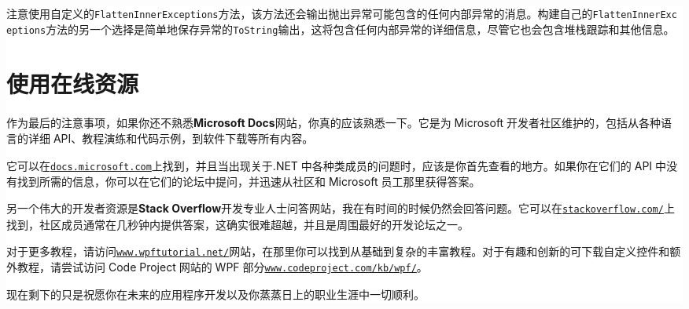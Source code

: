 注意使用自定义的`FlattenInnerExceptions`方法，该方法还会输出抛出异常可能包含的任何内部异常的消息。构建自己的`FlattenInnerExceptions`方法的另一个选择是简单地保存异常的`ToString`输出，这将包含任何内部异常的详细信息，尽管它也会包含堆栈跟踪和其他信息。

# 使用在线资源

作为最后的注意事项，如果你还不熟悉**Microsoft Docs**网站，你真的应该熟悉一下。它是为 Microsoft 开发者社区维护的，包括从各种语言的详细 API、教程演练和代码示例，到软件下载等所有内容。

它可以在[`docs.microsoft.com`](https://docs.microsoft.com)上找到，并且当出现关于.NET 中各种类成员的问题时，应该是你首先查看的地方。如果你在它们的 API 中没有找到所需的信息，你可以在它们的论坛中提问，并迅速从社区和 Microsoft 员工那里获得答案。

另一个伟大的开发者资源是**Stack Overflow**开发专业人士问答网站，我在有时间的时候仍然会回答问题。它可以在[`stackoverflow.com/`](http://stackoverflow.com/)上找到，社区成员通常在几秒钟内提供答案，这确实很难超越，并且是周围最好的开发论坛之一。

对于更多教程，请访问[`www.wpftutorial.net/`](https://www.wpftutorial.net/)网站，在那里你可以找到从基础到复杂的丰富教程。对于有趣和创新的可下载自定义控件和额外教程，请尝试访问 Code Project 网站的 WPF 部分[`www.codeproject.com/kb/wpf/`](https://www.codeproject.com/kb/wpf/)。

现在剩下的只是祝愿你在未来的应用程序开发以及你蒸蒸日上的职业生涯中一切顺利。
